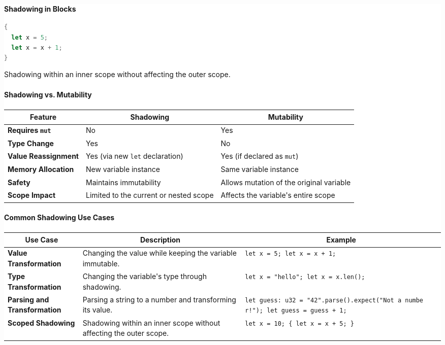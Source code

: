  **Shadowing in Blocks** 
 
  ```rust
{
    let x = 5;
    let x = x + 1;
}
``` 
 Shadowing within an inner scope without affecting the outer scope.

#### **Shadowing vs. Mutability**

| **Feature**               | **Shadowing**                                      | **Mutability**                               |
|---------------------------|----------------------------------------------------|----------------------------------------------|
| **Requires `mut`**        | No                                                 | Yes                                          |
| **Type Change**           | Yes                                                | No                                           |
| **Value Reassignment**    | Yes (via new `let` declaration)                    | Yes (if declared as `mut`)                   |
| **Memory Allocation**     | New variable instance                              | Same variable instance                       |
| **Safety**                | Maintains immutability                             | Allows mutation of the original variable     |
| **Scope Impact**          | Limited to the current or nested scope             | Affects the variable's entire scope          |

#### **Common Shadowing Use Cases**

| **Use Case**                 | **Description**                                       | **Example**                                              |
|------------------------------|-------------------------------------------------------|----------------------------------------------------------|
| **Value Transformation**     | Changing the value while keeping the variable immutable. | `let x = 5; let x = x + 1;`                               |
| **Type Transformation**      | Changing the variable's type through shadowing.      | `let x = "hello"; let x = x.len();`                      |
| **Parsing and Transformation** | Parsing a string to a number and transforming its value.   | `let guess: u32 = "42".parse().expect("Not a number!"); let guess = guess + 1;` |
| **Scoped Shadowing**         | Shadowing within an inner scope without affecting the outer scope. | `let x = 10; { let x = x + 5; }`                    |

